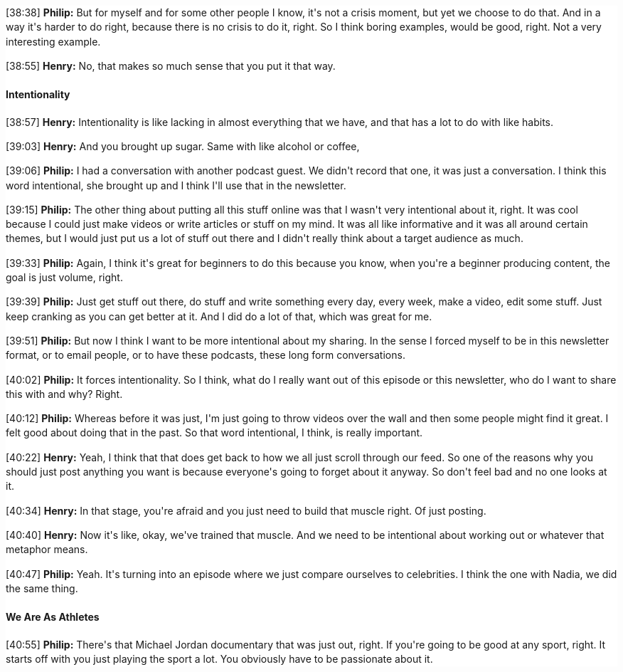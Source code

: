 [38:38] **Philip:** But for myself and for some other people I know, it's not a crisis moment, but yet we choose to do that. And in a way it's harder to do right, because there is no crisis to do it, right. So I think boring examples, would be good, right. Not a very interesting example.

[38:55] **Henry:** No, that makes so much sense that you put it that way.

#### Intentionality

[38:57] **Henry:** Intentionality is like lacking in almost everything that we have, and that has a lot to do with like habits.

[39:03] **Henry:** And you brought up sugar. Same with like alcohol or coffee,

[39:06] **Philip:** I had a conversation with another podcast guest. We didn't record that one, it was just a conversation. I think this word intentional, she brought up and I think I'll use that in the newsletter.

[39:15] **Philip:** The other thing about putting all this stuff online was that I wasn't very intentional about it, right. It was cool because I could just make videos or write articles or stuff on my mind. It was all like informative and it was all around certain themes, but I would just put us a lot of stuff out there and I didn't really think about a target audience as much.

[39:33] **Philip:** Again, I think it's great for beginners to do this because you know, when you're a beginner producing content, the goal is just volume, right.

[39:39] **Philip:** Just get stuff out there, do stuff and write something every day, every week, make a video, edit some stuff. Just keep cranking as you can get better at it. And I did do a lot of that, which was great for me.

[39:51] **Philip:** But now I think I want to be more intentional about my sharing. In the sense I forced myself to be in this newsletter format, or to email people, or to have these podcasts, these long form conversations.

[40:02] **Philip:** It forces intentionality. So I think, what do I really want out of this episode or this newsletter, who do I want to share this with and why? Right.

[40:12] **Philip:** Whereas before it was just, I'm just going to throw videos over the wall and then some people might find it great. I felt good about doing that in the past. So that word intentional, I think, is really important.

[40:22] **Henry:** Yeah, I think that that does get back to how we all just scroll through our feed. So one of the reasons why you should just post anything you want is because everyone's going to forget about it anyway. So don't feel bad and no one looks at it.

[40:34] **Henry:** In that stage, you're afraid and you just need to build that muscle right. Of just posting.

[40:40] **Henry:** Now it's like, okay, we've trained that muscle. And we need to be intentional about working out or whatever that metaphor means.

[40:47] **Philip:** Yeah. It's turning into an episode where we just compare ourselves to celebrities. I think the one with Nadia, we did the same thing.

#### We Are As Athletes

[40:55] **Philip:** There's that Michael Jordan documentary that was just out, right. If you're going to be good at any sport, right. It starts off with you just playing the sport a lot. You obviously have to be passionate about it.
